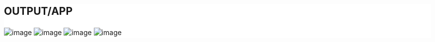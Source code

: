 ## OUTPUT/APP

<img width="554" alt="image" src="https://github.com/user-attachments/assets/6e9dc556-e7ed-495c-b651-ac0c5ae12f50">

<img width="554" alt="image" src="https://github.com/user-attachments/assets/d4ece2a5-f227-4fbb-b066-5c94009965fc">

<img width="547" alt="image" src="https://github.com/user-attachments/assets/a18fb304-ff15-4ff8-92c2-1e06eb1099e0">

<img width="543" alt="image" src="https://github.com/user-attachments/assets/9ecacafc-b862-42f5-b2c8-0332609d8b3c">





